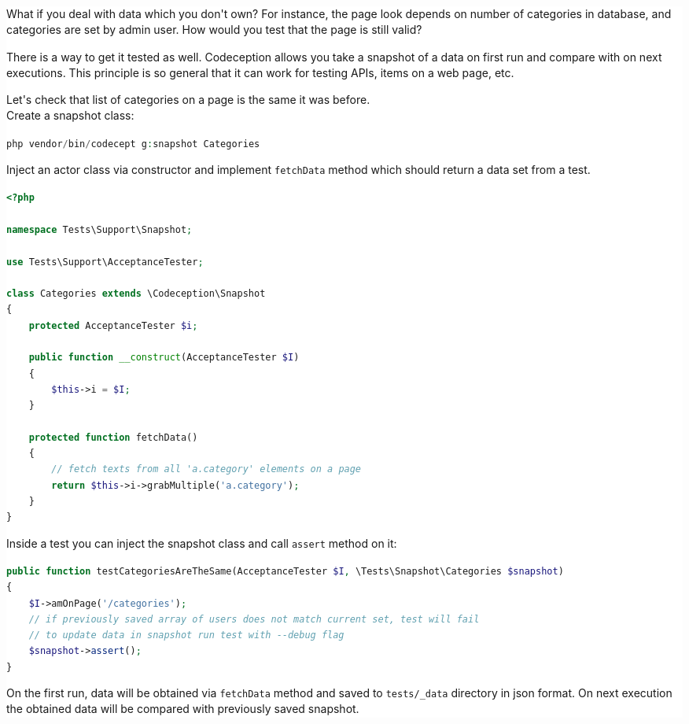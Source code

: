 What if you deal with data which you don't own? For instance, the page look depends on number of categories in database, 
and categories are set by admin user. How would you test that the page is still valid?  

There is a way to get it tested as well. Codeception allows you take a snapshot of a data on first run and compare with on next executions.
This principle is so general that it can work for testing APIs, items on a web page, etc.

Let's check that list of categories on a page is the same it was before.    
Create a snapshot class:

```php
php vendor/bin/codecept g:snapshot Categories
```

Inject an actor class via constructor and implement `fetchData` method which should return a data set from a test.

```php
<?php

namespace Tests\Support\Snapshot;

use Tests\Support\AcceptanceTester;

class Categories extends \Codeception\Snapshot
{
    protected AcceptanceTester $i;

    public function __construct(AcceptanceTester $I)
    {
        $this->i = $I;
    }

    protected function fetchData()
    {
        // fetch texts from all 'a.category' elements on a page        
        return $this->i->grabMultiple('a.category');
    }
}
```

Inside a test you can inject the snapshot class and call `assert` method on it:

```php
public function testCategoriesAreTheSame(AcceptanceTester $I, \Tests\Snapshot\Categories $snapshot)
{
    $I->amOnPage('/categories');
    // if previously saved array of users does not match current set, test will fail
    // to update data in snapshot run test with --debug flag
    $snapshot->assert();
}
```

On the first run, data will be obtained via `fetchData` method and saved to `tests/_data` directory in json format.
On next execution the obtained data will be compared with previously saved snapshot.
